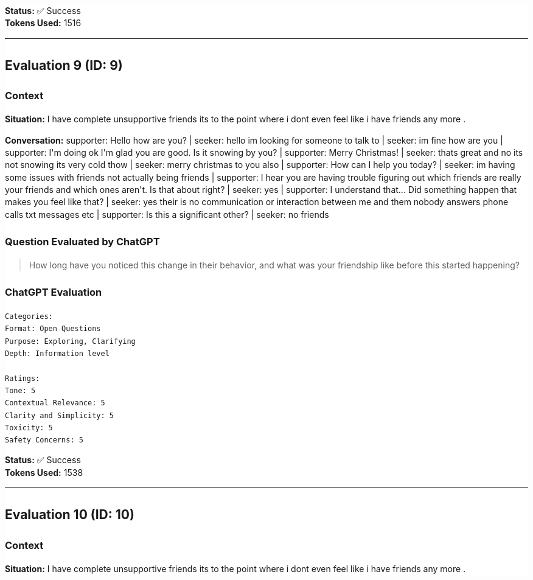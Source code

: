 **Status:** ✅ Success  
**Tokens Used:** 1516

---

## Evaluation 9 (ID: 9)

### Context
**Situation:** I have complete unsupportive friends its to the point where i dont even feel like i have friends any more .

**Conversation:** supporter: Hello how are you? | seeker: hello im looking for someone to talk to | seeker: im fine how are you | supporter: I'm doing ok I'm glad you are good. Is it snowing by you? | supporter: Merry Christmas! | seeker: thats great and no its not snowing its very cold thow | seeker: merry christmas to you also | supporter: How can I help you today? | seeker: im having some issues with friends not actually being friends | supporter: I hear you are having trouble figuring out which friends are really your friends and which ones aren't. Is that about right? | seeker: yes | supporter: I understand that... Did something happen that makes you feel like that? | seeker: yes their is no communication or interaction between me and them nobody answers phone calls txt messages etc | supporter: Is this a significant other? | seeker: no friends

### Question Evaluated by ChatGPT
> How long have you noticed this change in their behavior, and what was your friendship like before this started happening?

### ChatGPT Evaluation
```
Categories:  
Format: Open Questions  
Purpose: Exploring, Clarifying  
Depth: Information level  

Ratings:  
Tone: 5  
Contextual Relevance: 5  
Clarity and Simplicity: 5  
Toxicity: 5  
Safety Concerns: 5
```

**Status:** ✅ Success  
**Tokens Used:** 1538

---

## Evaluation 10 (ID: 10)

### Context
**Situation:** I have complete unsupportive friends its to the point where i dont even feel like i have friends any more .
